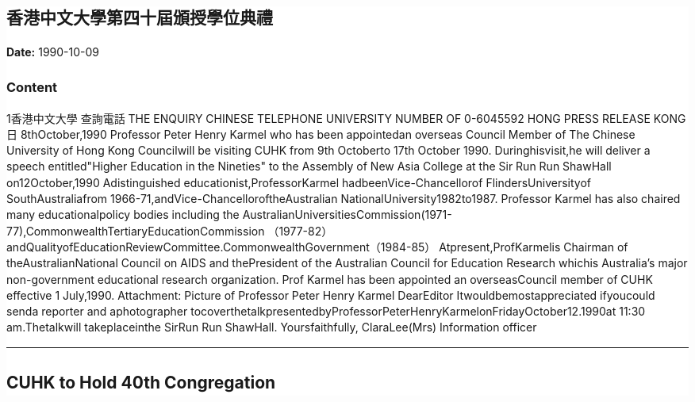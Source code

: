 
## 香港中文大學第四十屆頒授學位典禮

**Date:** 1990-10-09

### Content

1香港中文大學
查詢電話
THE
ENQUIRY
CHINESE
TELEPHONE
UNIVERSITY
NUMBER
OF
0-6045592
HONG
PRESS RELEASE
KONG
日
8thOctober,1990
Professor Peter Henry Karmel who has been appointedan overseas Council
Member of The Chinese University of Hong Kong Councilwill be visiting CUHK from 9th
Octoberto 17th October 1990. Duringhisvisit,he will deliver a speech entitled"Higher
Education in the Nineties" to the Assembly of New Asia College at the Sir Run Run ShawHall
on12October,1990
Adistinguished educationist,ProfessorKarmel hadbeenVice-Chancellorof
FlindersUniversityof SouthAustraliafrom 1966-71,andVice-ChancelloroftheAustralian
NationalUniversity1982to1987.
Professor Karmel has also chaired many educationalpolicy bodies including the
AustralianUniversitiesCommission(1971-77),CommonwealthTertiaryEducationCommission
（1977-82）andQualityofEducationReviewCommittee.CommonwealthGovernment（1984-85）
Atpresent,ProfKarmelis Chairman of theAustralianNational Council on AIDS
and thePresident of the Australian Council for Education Research whichis Australia’s major
non-government educational research organization. Prof Karmel has been appointed an
overseasCouncil member of CUHK effective 1 July,1990.
Attachment:
Picture of Professor Peter Henry Karmel
DearEditor
Itwouldbemostappreciated ifyoucould senda reporter and aphotographer
tocoverthetalkpresentedbyProfessorPeterHenryKarmelonFridayOctober12.1990at
11:30 am.Thetalkwill takeplaceinthe SirRun Run ShawHall.
Yoursfaithfully,
ClaraLee(Mrs)
Information officer

---

## CUHK to Hold 40th Congregation

